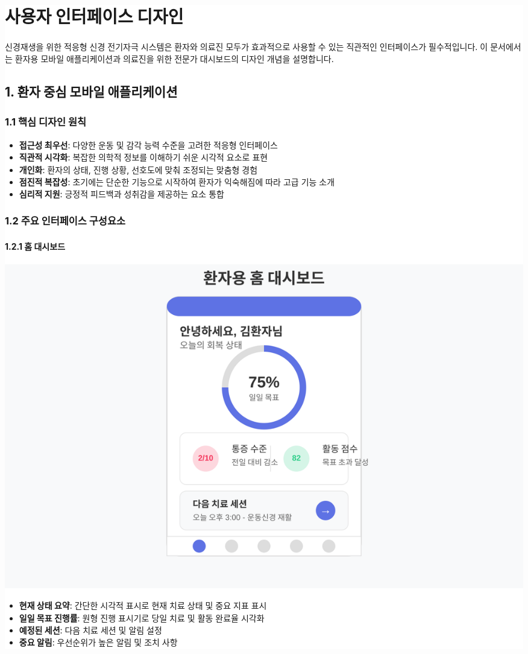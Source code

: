 # 사용자 인터페이스 디자인

신경재생을 위한 적응형 신경 전기자극 시스템은 환자와 의료진 모두가 효과적으로 사용할 수 있는 직관적인 인터페이스가 필수적입니다. 이 문서에서는 환자용 모바일 애플리케이션과 의료진을 위한 전문가 대시보드의 디자인 개념을 설명합니다.

## 1. 환자 중심 모바일 애플리케이션

### 1.1 핵심 디자인 원칙

- **접근성 최우선**: 다양한 운동 및 감각 능력 수준을 고려한 적응형 인터페이스
- **직관적 시각화**: 복잡한 의학적 정보를 이해하기 쉬운 시각적 요소로 표현
- **개인화**: 환자의 상태, 진행 상황, 선호도에 맞춰 조정되는 맞춤형 경험
- **점진적 복잡성**: 초기에는 단순한 기능으로 시작하여 환자가 익숙해짐에 따라 고급 기능 소개
- **심리적 지원**: 긍정적 피드백과 성취감을 제공하는 요소 통합

### 1.2 주요 인터페이스 구성요소

#### 1.2.1 홈 대시보드
![홈 대시보드 개념](images/patient-home-dashboard-concept.svg)

- **현재 상태 요약**: 간단한 시각적 표시로 현재 치료 상태 및 중요 지표 표시
- **일일 목표 진행률**: 원형 진행 표시기로 당일 치료 및 활동 완료율 시각화
- **예정된 세션**: 다음 치료 세션 및 알림 설정
- **중요 알림**: 우선순위가 높은 알림 및 조치 사항
